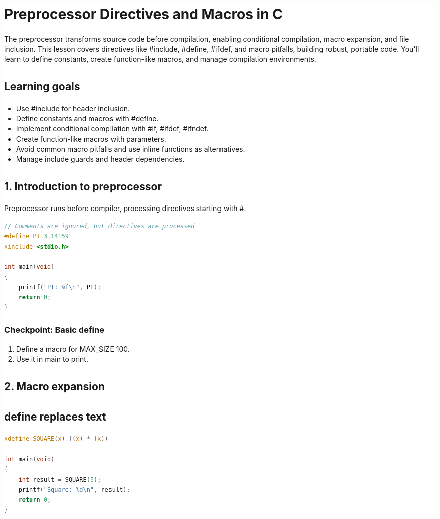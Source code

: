 # Preprocessor Directives and Macros in C

The preprocessor transforms source code before compilation, enabling conditional compilation, macro expansion, and file inclusion. This lesson covers directives like #include, #define, #ifdef, and macro pitfalls, building robust, portable code. You'll learn to define constants, create function-like macros, and manage compilation environments.

## Learning goals

- Use #include for header inclusion.
- Define constants and macros with #define.
- Implement conditional compilation with #if, #ifdef, #ifndef.
- Create function-like macros with parameters.
- Avoid common macro pitfalls and use inline functions as alternatives.
- Manage include guards and header dependencies.

## 1. Introduction to preprocessor

Preprocessor runs before compiler, processing directives starting with #.

```c
// Comments are ignored, but directives are processed
#define PI 3.14159
#include <stdio.h>

int main(void)
{
    printf("PI: %f\n", PI);
    return 0;
}
```

### Checkpoint: Basic define

1. Define a macro for MAX_SIZE 100.
2. Use it in main to print.

## 2. Macro expansion

## define replaces text

```c
#define SQUARE(x) ((x) * (x))

int main(void)
{
    int result = SQUARE(5);
    printf("Square: %d\n", result);
    return 0;
}
```
